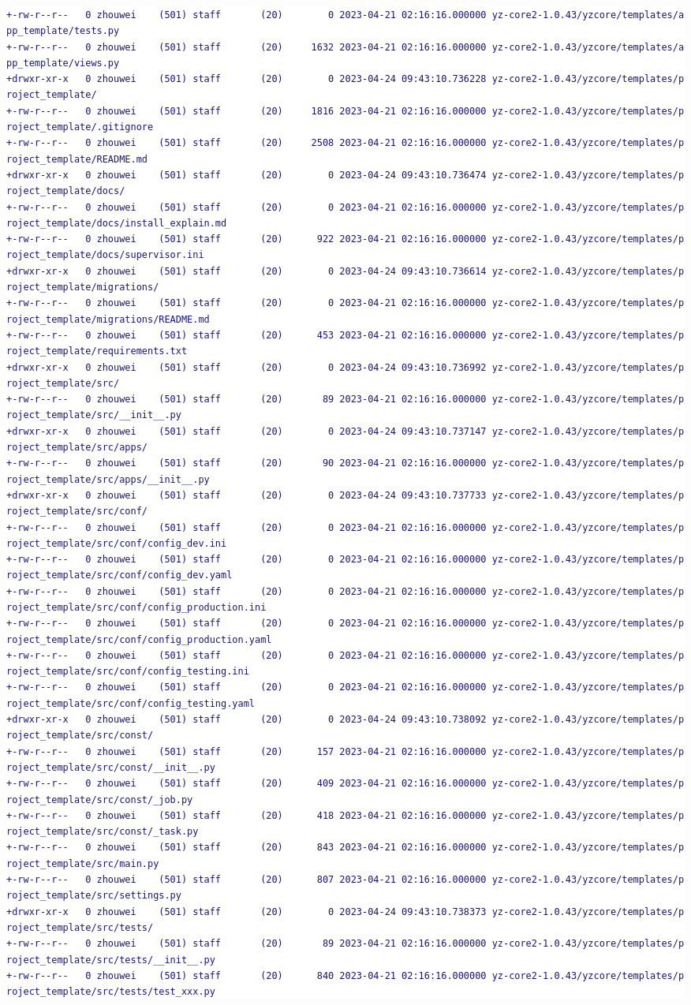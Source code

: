 ```diff
+-rw-r--r--   0 zhouwei    (501) staff       (20)        0 2023-04-21 02:16:16.000000 yz-core2-1.0.43/yzcore/templates/app_template/tests.py
+-rw-r--r--   0 zhouwei    (501) staff       (20)     1632 2023-04-21 02:16:16.000000 yz-core2-1.0.43/yzcore/templates/app_template/views.py
+drwxr-xr-x   0 zhouwei    (501) staff       (20)        0 2023-04-24 09:43:10.736228 yz-core2-1.0.43/yzcore/templates/project_template/
+-rw-r--r--   0 zhouwei    (501) staff       (20)     1816 2023-04-21 02:16:16.000000 yz-core2-1.0.43/yzcore/templates/project_template/.gitignore
+-rw-r--r--   0 zhouwei    (501) staff       (20)     2508 2023-04-21 02:16:16.000000 yz-core2-1.0.43/yzcore/templates/project_template/README.md
+drwxr-xr-x   0 zhouwei    (501) staff       (20)        0 2023-04-24 09:43:10.736474 yz-core2-1.0.43/yzcore/templates/project_template/docs/
+-rw-r--r--   0 zhouwei    (501) staff       (20)        0 2023-04-21 02:16:16.000000 yz-core2-1.0.43/yzcore/templates/project_template/docs/install_explain.md
+-rw-r--r--   0 zhouwei    (501) staff       (20)      922 2023-04-21 02:16:16.000000 yz-core2-1.0.43/yzcore/templates/project_template/docs/supervisor.ini
+drwxr-xr-x   0 zhouwei    (501) staff       (20)        0 2023-04-24 09:43:10.736614 yz-core2-1.0.43/yzcore/templates/project_template/migrations/
+-rw-r--r--   0 zhouwei    (501) staff       (20)        0 2023-04-21 02:16:16.000000 yz-core2-1.0.43/yzcore/templates/project_template/migrations/README.md
+-rw-r--r--   0 zhouwei    (501) staff       (20)      453 2023-04-21 02:16:16.000000 yz-core2-1.0.43/yzcore/templates/project_template/requirements.txt
+drwxr-xr-x   0 zhouwei    (501) staff       (20)        0 2023-04-24 09:43:10.736992 yz-core2-1.0.43/yzcore/templates/project_template/src/
+-rw-r--r--   0 zhouwei    (501) staff       (20)       89 2023-04-21 02:16:16.000000 yz-core2-1.0.43/yzcore/templates/project_template/src/__init__.py
+drwxr-xr-x   0 zhouwei    (501) staff       (20)        0 2023-04-24 09:43:10.737147 yz-core2-1.0.43/yzcore/templates/project_template/src/apps/
+-rw-r--r--   0 zhouwei    (501) staff       (20)       90 2023-04-21 02:16:16.000000 yz-core2-1.0.43/yzcore/templates/project_template/src/apps/__init__.py
+drwxr-xr-x   0 zhouwei    (501) staff       (20)        0 2023-04-24 09:43:10.737733 yz-core2-1.0.43/yzcore/templates/project_template/src/conf/
+-rw-r--r--   0 zhouwei    (501) staff       (20)        0 2023-04-21 02:16:16.000000 yz-core2-1.0.43/yzcore/templates/project_template/src/conf/config_dev.ini
+-rw-r--r--   0 zhouwei    (501) staff       (20)        0 2023-04-21 02:16:16.000000 yz-core2-1.0.43/yzcore/templates/project_template/src/conf/config_dev.yaml
+-rw-r--r--   0 zhouwei    (501) staff       (20)        0 2023-04-21 02:16:16.000000 yz-core2-1.0.43/yzcore/templates/project_template/src/conf/config_production.ini
+-rw-r--r--   0 zhouwei    (501) staff       (20)        0 2023-04-21 02:16:16.000000 yz-core2-1.0.43/yzcore/templates/project_template/src/conf/config_production.yaml
+-rw-r--r--   0 zhouwei    (501) staff       (20)        0 2023-04-21 02:16:16.000000 yz-core2-1.0.43/yzcore/templates/project_template/src/conf/config_testing.ini
+-rw-r--r--   0 zhouwei    (501) staff       (20)        0 2023-04-21 02:16:16.000000 yz-core2-1.0.43/yzcore/templates/project_template/src/conf/config_testing.yaml
+drwxr-xr-x   0 zhouwei    (501) staff       (20)        0 2023-04-24 09:43:10.738092 yz-core2-1.0.43/yzcore/templates/project_template/src/const/
+-rw-r--r--   0 zhouwei    (501) staff       (20)      157 2023-04-21 02:16:16.000000 yz-core2-1.0.43/yzcore/templates/project_template/src/const/__init__.py
+-rw-r--r--   0 zhouwei    (501) staff       (20)      409 2023-04-21 02:16:16.000000 yz-core2-1.0.43/yzcore/templates/project_template/src/const/_job.py
+-rw-r--r--   0 zhouwei    (501) staff       (20)      418 2023-04-21 02:16:16.000000 yz-core2-1.0.43/yzcore/templates/project_template/src/const/_task.py
+-rw-r--r--   0 zhouwei    (501) staff       (20)      843 2023-04-21 02:16:16.000000 yz-core2-1.0.43/yzcore/templates/project_template/src/main.py
+-rw-r--r--   0 zhouwei    (501) staff       (20)      807 2023-04-21 02:16:16.000000 yz-core2-1.0.43/yzcore/templates/project_template/src/settings.py
+drwxr-xr-x   0 zhouwei    (501) staff       (20)        0 2023-04-24 09:43:10.738373 yz-core2-1.0.43/yzcore/templates/project_template/src/tests/
+-rw-r--r--   0 zhouwei    (501) staff       (20)       89 2023-04-21 02:16:16.000000 yz-core2-1.0.43/yzcore/templates/project_template/src/tests/__init__.py
+-rw-r--r--   0 zhouwei    (501) staff       (20)      840 2023-04-21 02:16:16.000000 yz-core2-1.0.43/yzcore/templates/project_template/src/tests/test_xxx.py
```
